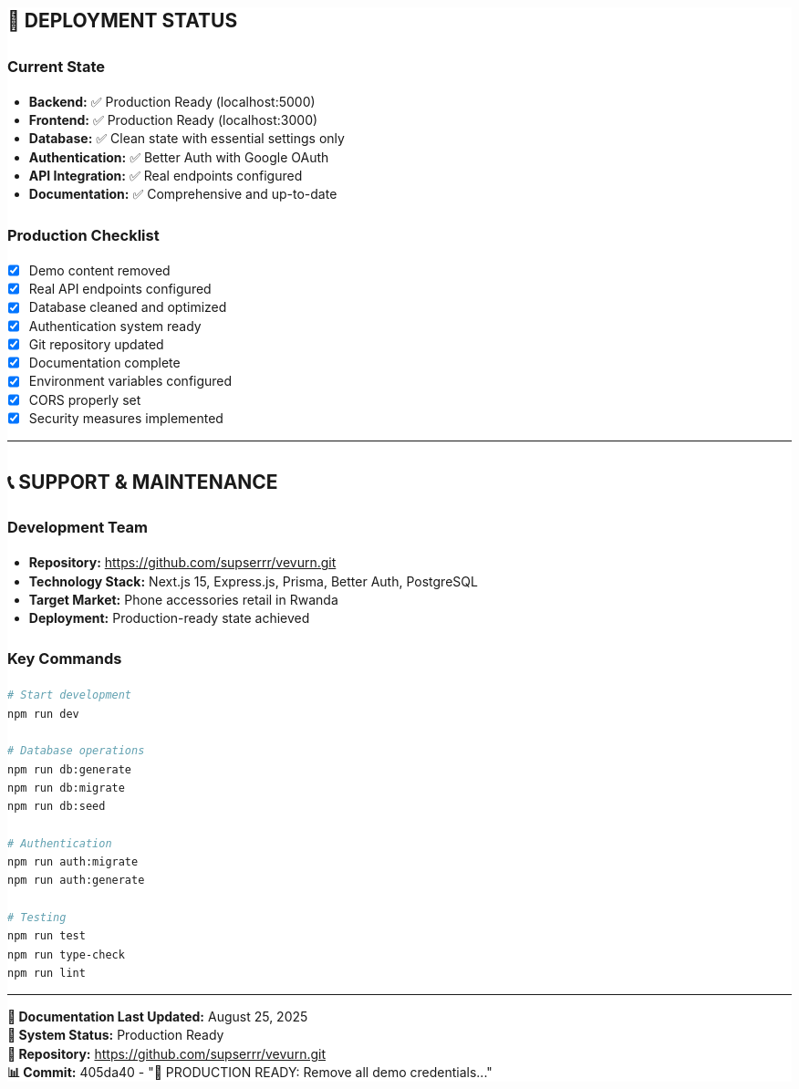## 🚀 **DEPLOYMENT STATUS**

### Current State
- **Backend:** ✅ Production Ready (localhost:5000)
- **Frontend:** ✅ Production Ready (localhost:3000)
- **Database:** ✅ Clean state with essential settings only
- **Authentication:** ✅ Better Auth with Google OAuth
- **API Integration:** ✅ Real endpoints configured
- **Documentation:** ✅ Comprehensive and up-to-date

### Production Checklist
- [x] Demo content removed
- [x] Real API endpoints configured
- [x] Database cleaned and optimized
- [x] Authentication system ready
- [x] Git repository updated
- [x] Documentation complete
- [x] Environment variables configured
- [x] CORS properly set
- [x] Security measures implemented

---

## 📞 **SUPPORT & MAINTENANCE**

### Development Team
- **Repository:** https://github.com/supserrr/vevurn.git
- **Technology Stack:** Next.js 15, Express.js, Prisma, Better Auth, PostgreSQL
- **Target Market:** Phone accessories retail in Rwanda
- **Deployment:** Production-ready state achieved

### Key Commands
```bash
# Start development
npm run dev

# Database operations
npm run db:generate
npm run db:migrate
npm run db:seed

# Authentication
npm run auth:migrate
npm run auth:generate

# Testing
npm run test
npm run type-check
npm run lint
```

---

**📝 Documentation Last Updated:** August 25, 2025  
**🎯 System Status:** Production Ready  
**🔗 Repository:** https://github.com/supserrr/vevurn.git  
**📊 Commit:** 405da40 - "🚀 PRODUCTION READY: Remove all demo credentials..."
